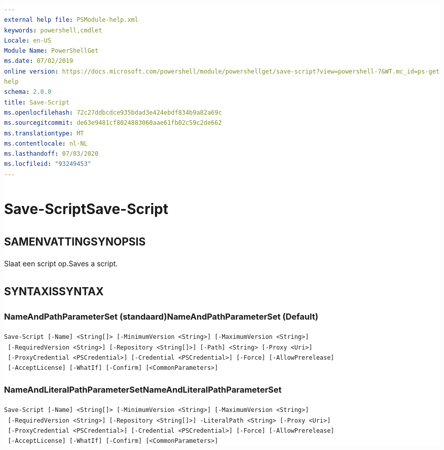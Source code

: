 ```yaml
---
external help file: PSModule-help.xml
keywords: powershell,cmdlet
Locale: en-US
Module Name: PowerShellGet
ms.date: 07/02/2019
online version: https://docs.microsoft.com/powershell/module/powershellget/save-script?view=powershell-7&WT.mc_id=ps-gethelp
schema: 2.0.0
title: Save-Script
ms.openlocfilehash: 72c27ddbcdce935bdad3e424ebdf834b9a82a69c
ms.sourcegitcommit: de63e9481cf8024883060aae61fb02c59c2de662
ms.translationtype: MT
ms.contentlocale: nl-NL
ms.lasthandoff: 07/03/2020
ms.locfileid: "93249453"
---
```

# <span data-ttu-id="6a668-103">Save-Script</span><span class="sxs-lookup"><span data-stu-id="6a668-103">Save-Script</span></span>

## <span data-ttu-id="6a668-104">SAMENVATTING</span><span class="sxs-lookup"><span data-stu-id="6a668-104">SYNOPSIS</span></span>
<span data-ttu-id="6a668-105">Slaat een script op.</span><span class="sxs-lookup"><span data-stu-id="6a668-105">Saves a script.</span></span>

## <span data-ttu-id="6a668-106">SYNTAXIS</span><span class="sxs-lookup"><span data-stu-id="6a668-106">SYNTAX</span></span>

### <span data-ttu-id="6a668-107">NameAndPathParameterSet (standaard)</span><span class="sxs-lookup"><span data-stu-id="6a668-107">NameAndPathParameterSet (Default)</span></span>

```
Save-Script [-Name] <String[]> [-MinimumVersion <String>] [-MaximumVersion <String>]
 [-RequiredVersion <String>] [-Repository <String[]>] [-Path] <String> [-Proxy <Uri>]
 [-ProxyCredential <PSCredential>] [-Credential <PSCredential>] [-Force] [-AllowPrerelease]
 [-AcceptLicense] [-WhatIf] [-Confirm] [<CommonParameters>]
```

### <span data-ttu-id="6a668-108">NameAndLiteralPathParameterSet</span><span class="sxs-lookup"><span data-stu-id="6a668-108">NameAndLiteralPathParameterSet</span></span>

```
Save-Script [-Name] <String[]> [-MinimumVersion <String>] [-MaximumVersion <String>]
 [-RequiredVersion <String>] [-Repository <String[]>] -LiteralPath <String> [-Proxy <Uri>]
 [-ProxyCredential <PSCredential>] [-Credential <PSCredential>] [-Force] [-AllowPrerelease]
 [-AcceptLicense] [-WhatIf] [-Confirm] [<CommonParameters>]
```

